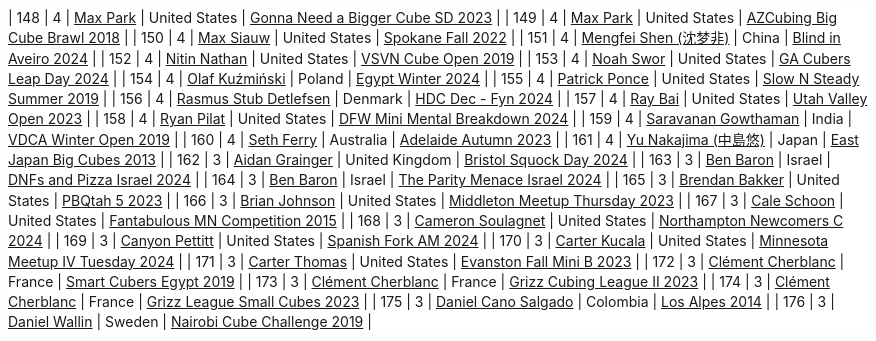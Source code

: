 | 148 | 4 | [Max Park](https://www.worldcubeassociation.org/persons/2012PARK03) | United States | [Gonna Need a Bigger Cube SD 2023](https://www.worldcubeassociation.org/competitions/GonnaNeedaBiggerCubeSD2023) |
| 149 | 4 | [Max Park](https://www.worldcubeassociation.org/persons/2012PARK03) | United States | [AZCubing Big Cube Brawl 2018](https://www.worldcubeassociation.org/competitions/AZCubingBigCubeBrawl2018) |
| 150 | 4 | [Max Siauw](https://www.worldcubeassociation.org/persons/2017SIAU02) | United States | [Spokane Fall 2022](https://www.worldcubeassociation.org/competitions/SpokaneFall2022) |
| 151 | 4 | [Mengfei Shen (沈梦非)](https://www.worldcubeassociation.org/persons/2018SHEN07) | China | [Blind in Aveiro 2024](https://www.worldcubeassociation.org/competitions/BlindinAveiro2024) |
| 152 | 4 | [Nitin Nathan](https://www.worldcubeassociation.org/persons/2015NATH02) | United States | [VSVN Cube Open 2019](https://www.worldcubeassociation.org/competitions/VSVNCubeOpen2019) |
| 153 | 4 | [Noah Swor](https://www.worldcubeassociation.org/persons/2017SWOR01) | United States | [GA Cubers Leap Day 2024](https://www.worldcubeassociation.org/competitions/GACubersLeapDay2024) |
| 154 | 4 | [Olaf Kuźmiński](https://www.worldcubeassociation.org/persons/2018KUZM02) | Poland | [Egypt Winter 2024](https://www.worldcubeassociation.org/competitions/EgyptWinter2024) |
| 155 | 4 | [Patrick Ponce](https://www.worldcubeassociation.org/persons/2012PONC02) | United States | [Slow N Steady Summer 2019](https://www.worldcubeassociation.org/competitions/SlowNSteadySummer2019) |
| 156 | 4 | [Rasmus Stub Detlefsen](https://www.worldcubeassociation.org/persons/2014DETL01) | Denmark | [HDC Dec - Fyn 2024](https://www.worldcubeassociation.org/competitions/HverdagscubingDecemberFyn2024) |
| 157 | 4 | [Ray Bai](https://www.worldcubeassociation.org/persons/2014BAIR01) | United States | [Utah Valley Open 2023](https://www.worldcubeassociation.org/competitions/UtahValleyOpen2023) |
| 158 | 4 | [Ryan Pilat](https://www.worldcubeassociation.org/persons/2016PILA03) | United States | [DFW Mini Mental Breakdown 2024](https://www.worldcubeassociation.org/competitions/DFWMiniMentalBreakdown2024) |
| 159 | 4 | [Saravanan Gowthaman](https://www.worldcubeassociation.org/persons/2015GOWT01) | India | [VDCA Winter Open 2019](https://www.worldcubeassociation.org/competitions/VDCAWinterOpen2019) |
| 160 | 4 | [Seth Ferry](https://www.worldcubeassociation.org/persons/2017FERR01) | Australia | [Adelaide Autumn 2023](https://www.worldcubeassociation.org/competitions/AdelaideAutumn2023) |
| 161 | 4 | [Yu Nakajima (中島悠)](https://www.worldcubeassociation.org/persons/2007NAKA03) | Japan | [East Japan Big Cubes 2013](https://www.worldcubeassociation.org/competitions/EastJapanBigCubes2013) |
| 162 | 3 | [Aidan Grainger](https://www.worldcubeassociation.org/persons/2018GRAI01) | United Kingdom | [Bristol Squock Day 2024](https://www.worldcubeassociation.org/competitions/BristolSquockDay2024) |
| 163 | 3 | [Ben Baron](https://www.worldcubeassociation.org/persons/2016BARO04) | Israel | [DNFs and Pizza Israel 2024](https://www.worldcubeassociation.org/competitions/DNFsandPizzaIsrael2024) |
| 164 | 3 | [Ben Baron](https://www.worldcubeassociation.org/persons/2016BARO04) | Israel | [The Parity Menace Israel 2024](https://www.worldcubeassociation.org/competitions/TheParityMenaceIsrael2024) |
| 165 | 3 | [Brendan Bakker](https://www.worldcubeassociation.org/persons/2015BAKK01) | United States | [PBQtah 5 2023](https://www.worldcubeassociation.org/competitions/PBQtah52023) |
| 166 | 3 | [Brian Johnson](https://www.worldcubeassociation.org/persons/2013JOHN10) | United States | [Middleton Meetup Thursday 2023](https://www.worldcubeassociation.org/competitions/MiddletonMeetupThursday2023) |
| 167 | 3 | [Cale Schoon](https://www.worldcubeassociation.org/persons/2014SCHO02) | United States | [Fantabulous MN Competition 2015](https://www.worldcubeassociation.org/competitions/FantabulousMinnesota2015) |
| 168 | 3 | [Cameron Soulagnet](https://www.worldcubeassociation.org/persons/2017SOUL02) | United States | [Northampton Newcomers C 2024](https://www.worldcubeassociation.org/competitions/NorthamptonNewcomersC2024) |
| 169 | 3 | [Canyon Pettitt](https://www.worldcubeassociation.org/persons/2019PETT01) | United States | [Spanish Fork AM 2024](https://www.worldcubeassociation.org/competitions/SpanishForkAM2024) |
| 170 | 3 | [Carter Kucala](https://www.worldcubeassociation.org/persons/2015KUCA01) | United States | [Minnesota Meetup IV Tuesday 2024](https://www.worldcubeassociation.org/competitions/MinnesotaMeetupIVTuesday2024) |
| 171 | 3 | [Carter Thomas](https://www.worldcubeassociation.org/persons/2018THOM29) | United States | [Evanston Fall Mini B 2023](https://www.worldcubeassociation.org/competitions/EvanstonFallMiniB2023) |
| 172 | 3 | [Clément Cherblanc](https://www.worldcubeassociation.org/persons/2014CHER05) | France | [Smart Cubers Egypt 2019](https://www.worldcubeassociation.org/competitions/SmartCubersEgypt2019) |
| 173 | 3 | [Clément Cherblanc](https://www.worldcubeassociation.org/persons/2014CHER05) | France | [Grizz Cubing League II 2023](https://www.worldcubeassociation.org/competitions/GrizzCubingLeagueII2023) |
| 174 | 3 | [Clément Cherblanc](https://www.worldcubeassociation.org/persons/2014CHER05) | France | [Grizz League Small Cubes 2023](https://www.worldcubeassociation.org/competitions/GrizzLeagueSmallCubes2023) |
| 175 | 3 | [Daniel Cano Salgado](https://www.worldcubeassociation.org/persons/2011SALG01) | Colombia | [Los Alpes 2014](https://www.worldcubeassociation.org/competitions/SpeedcubingLosAlpes2014) |
| 176 | 3 | [Daniel Wallin](https://www.worldcubeassociation.org/persons/2013WALL03) | Sweden | [Nairobi Cube Challenge 2019](https://www.worldcubeassociation.org/competitions/NairobiCubeChallenge2019) |